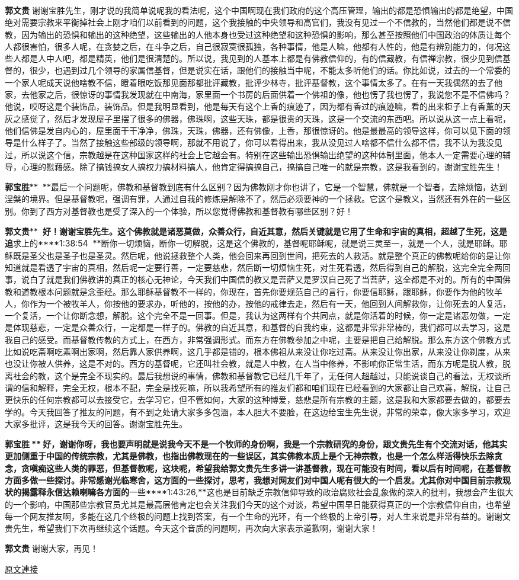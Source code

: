 






**郭文贵** 谢谢宝胜先生，刚才说的我简单说呢我的看法呢，这个中国啊现在我们政府的这个高压管理，输出的都是恐惧输出的都是绝望，中国绝对需要宗教来平衡掉社会上刚才咱们以前看到的问题，这个我接触的中央领导和高官们，我没有见过一个不信教的，当然他们都是说不信教，因为输出的恐惧和输出的这种绝望，这些输出的人他本身也受过这种绝望和这种恐惧的影响，那么甚至按照他们中国政治的体质让每个人都很害怕，很多人呢，在贪婪之后，在斗争之后，自己很寂寞很孤独，各种事情，他是人嘛，他都有人性的，他是有辨别能力的，何况这些人都是人中人吧，都是精英，他们是很清楚的。所以说，我见到的人基本上都是有佛教信仰的，有的信藏教，有信禅宗教，很少见到信基督的，很少，也遇到过几个领导的家属信基督，但是说实在话，跟他们的接触当中呢，不能太多听他们的话。你比如说，过去的一个常委的一个家人呢成天说他啥教不信，瞪着眼吃饭那见面那都批评藏教，批评少林寺，批评基督教，这个事情太多了。在有一天我偶然的去了他家，去他家之后，很惊讶的事情我发现就在中南海，家里面一个书房的后面供着一个佛祖的像，他也愣了我也愣了，我说您不是不信佛吗？他说，哎呀这是个装饰品，装饰品。但是我明显看到，他是每天有这个上香的痕迹了，因为都有香过的痕迹嘛，看的出来柜子上有香薰的天灰之感觉了，然后才发现屋子里摆了很多的佛器，佛珠啊，这些天珠，都是很贵的天珠，这是一个交流的东西吧。所以说从这一点上看呢，他们信佛是发自内心的，屋里面干干净净，佛珠，天珠，佛器，还有佛像，上香，那很惊讶的。他是最最高的领导这样，你可以见下面的领导是什么样子了。当然了接触这些部级的领导啊，那就不用说了，你可以看得出来，我从没见过人啥都不信什么都不信，我不认为我没见过，所以说这个信，宗教越是在这种国家这样的社会上它越会有。特别在这些输出恐惧输出绝望的这种体制里面，他本人一定需要心理的辅导，心理的慰藉感。除了搞钱搞女人搞权力搞材料搞人，他肯定得搞搞自己，搞搞自己唯一的就是宗教，这是我看到的，谢谢宝胜先生！








**郭宝胜****  **最后一个问题呢，佛教和基督教到底有什么区别？因为佛教刚才你也讲了，它是一个智慧，佛就是一个智者，去除烦恼，达到涅槃的境界。但是基督教呢，强调有罪，人通过自我的修炼是解除不了，然后必须要神的一个拯救。它这个是教义，当然还有外在的一些区别。你到了西方对基督教也是受了深入的一个体验，所以您觉得佛教和基督教有哪些区别？好！








**郭文贵****  **好！谢谢宝胜先生。这个佛教就是诸恶莫做，众善众行，自近其意，然后关键就是它用了生命和宇宙的真相，超越了生死，这是追**求上的****1:38:54  **断你一切烦恼，断你一切解脱，这是这个佛教的，基督呢耶稣呢，就是说三灵至一，就是一个人，就是耶稣。耶稣既是圣父也是圣子也是圣灵。然后呢，他说拯救整个人类，他会回来再回到世间，把死去的人救活。就是整个真正的佛教呢给你的是让你知道就是看透了宇宙的真相，然后呢一定要行善，一定要慈悲，然后断一切烦恼生死，对生死看透，然后得到自己的解脱，这完全完全两回事，说白了就是我们佛教讲的真正的核心无神论，今天我们中国信的教又是菩萨又是罗汉自己死了当菩萨，这全都是不对的。所有的中国佛教和道教根本问题就是念歪经。那么耶稣基督教不一样的，你现在，首先你要规范自己的言行，你要信耶稣，跟耶稣，你要作为他的牧羊人，你作为一个被牧羊人，你按他的要求办，听他的，按他的办，按他的戒律去走，然后有一天，他回到人间解救你，让你死去的人复活，一个复活，一个让你断念想，解脱。这个完全不是一回事。但是，我认为这两样有个共同点，就是你活着的时候，你一定是诸恶勿做，一定是体现慈悲，一定是众善众行，一定都是一样子的。佛教的自近其意，和基督的自我约束，这都是非常非常棒的，我们都可以去学习，这是我自己的感受。而基督教传教的方式上，在西方，非常强调形式。而东方在佛教参加之中呢，主要是把自己给解脱。那么东方这个佛教方式比如说吃斋啊吃素啊出家啊，然后靠人家供养啊，这几乎都是错的，根本佛祖从来没让你吃过斋。从来没让你出家，从来没让你剃度，从来也没让你被人供养，这是不对的。西方的基督呢，它还叫社会教，就是人中教，在人当中修养，不影响你正常生活，而东方呢是脱人教，脱离社会的教，这个是完全不现实的。最后我想说的事情，佛教和基督教它已经几千年了，无任何人超越过，只能说谈自己的看法，无权谈所谓的信和解释，完全无权，根本不配，完全是找死嘛，所以我希望所有的推友们都和咱们现在已经看到的大家都让自己欢喜，解脱，让自己更快乐的任何宗教都可以去接受它，去学习它，但不管如何，大家的这种博爱，慈悲是所有宗教的主题，这是我和大家都要去做的，都要去学的。今天我回答了推友的问题，有不到之处请大家多多包涵，本人胆大不要脸，在这边给宝生先生说，非常的荣幸，像大家多学习，欢迎大家多批评，这是我今天的回答。谢谢宝胜先生。








**郭宝胜 ** 好，谢谢你呀，我也要声明就是说我今天不是一个牧师的身份啊，我是一个宗教研究的身份，跟文贵先生有个交流对话，他其实更加侧重于中国的传统宗教，尤其是佛教，也指出佛教现在的一些误区，其实佛教本质上是个无神宗教，也是一个怎么样活得快乐去除贪念，贪嗔痴这些人类的罪恶，但基督教呢，这块呢，希望我给郭文贵先生多讲一讲基督教，现在可能没有时间，看以后有时间呢，在基督教方面多做一些探讨。非常感谢光临寒舍，这方面的一些探讨，思考，我想对网友们对中国人呢有很大的一个启发。尤其你对中国目前宗教现状的揭露释永信达赖喇嘛各方面的**一些****1:43:26,**这也是目前缺乏宗教信仰导致的政治腐败社会乱象做的深入的批判，我想会产生很大的一个影响，中国那些宗教官员尤其是最高层他肯定也会关注我们今天的这个对谈，希望中国早日能获得真正的一个宗教信仰自由，也希望每一个网友推友啊，多能在这几个终极的问题上找到答案，有一个生命的光环，有一个终极的上帝引导，对人生来说是非常有益的。谢谢文贵先生，希望我们下次再继续这个话题。今天这个音质的问题啊，再次向大家表示道歉啊，谢谢大家！








**郭文贵** 谢谢大家，再见！

[原文連接](http://littleantvoice.blogspot.com/2018/04/825.html)
